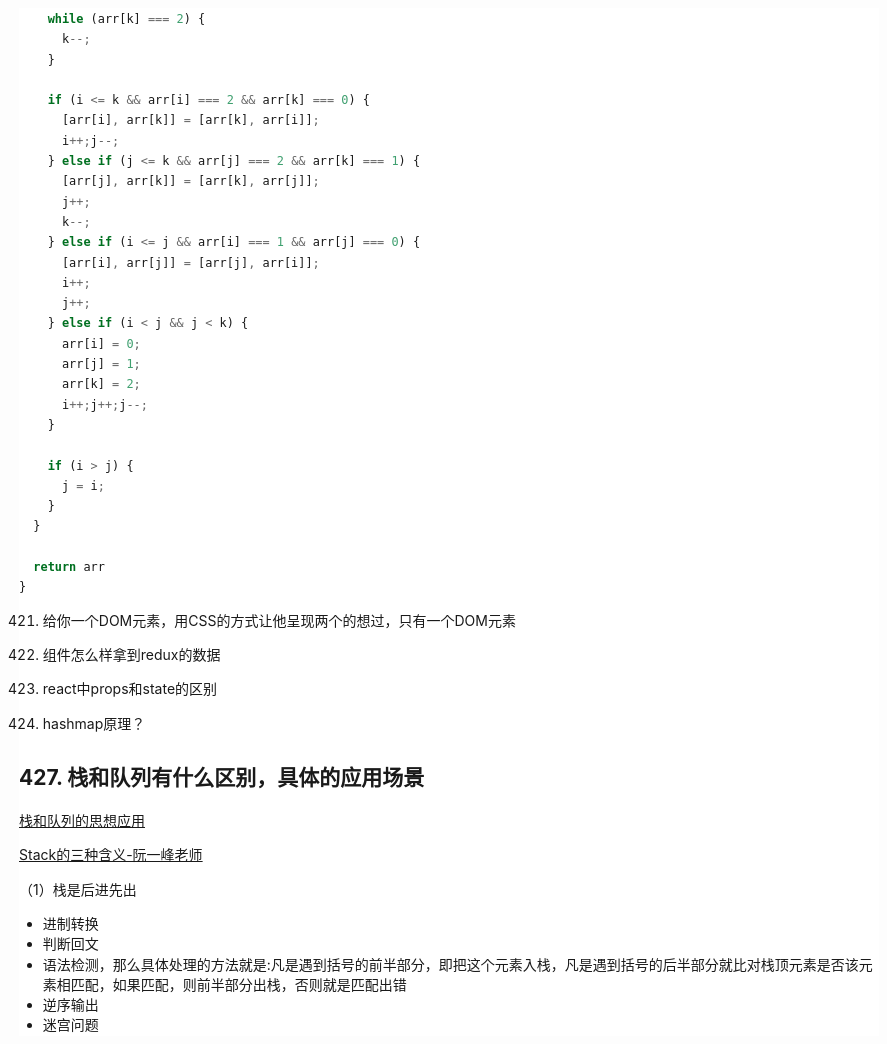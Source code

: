 ```js
    while (arr[k] === 2) {
      k--;
    }

    if (i <= k && arr[i] === 2 && arr[k] === 0) {
      [arr[i], arr[k]] = [arr[k], arr[i]];
      i++;j--;
    } else if (j <= k && arr[j] === 2 && arr[k] === 1) {
      [arr[j], arr[k]] = [arr[k], arr[j]];
      j++;
      k--;
    } else if (i <= j && arr[i] === 1 && arr[j] === 0) {
      [arr[i], arr[j]] = [arr[j], arr[i]];
      i++;
      j++;
    } else if (i < j && j < k) {
      arr[i] = 0;
      arr[j] = 1;
      arr[k] = 2;
      i++;j++;j--;
    }

    if (i > j) {
      j = i;
    }
  }

  return arr
}
```



421. 给你一个DOM元素，用CSS的方式让他呈现两个的想过，只有一个DOM元素



420. 组件怎么样拿到redux的数据



419. react中props和state的区别



418. hashmap原理？



## 427. 栈和队列有什么区别，具体的应用场景 ##

[栈和队列的思想应用](https://blog.csdn.net/donahue_ldz/article/details/12751787)

[Stack的三种含义-阮一峰老师](<http://www.ruanyifeng.com/blog/2013/11/stack.html>)

（1）栈是后进先出

* 进制转换
* 判断回文
* 语法检测，那么具体处理的方法就是:凡是遇到括号的前半部分，即把这个元素入栈，凡是遇到括号的后半部分就比对栈顶元素是否该元素相匹配，如果匹配，则前半部分出栈，否则就是匹配出错
* 逆序输出
* 迷宫问题

